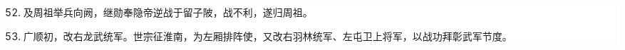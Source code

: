 52. <span id="列传第二十-李琼_郭琼_陈承昭_李万超_白重赞_王仁镐_陈思让孙若拙_焦继勋_子守节_刘重进_袁彦_祁廷训_张铎_李万全_田景咸_王晖附李琼，字子玉，幽州人。祖传正，涿州刺史。父英，涿州从事。琼幼好学，涉猎史传。挟策诣太原，会唐庄宗属募勇士，即应募，与周祖等十人约为兄弟。一日会饮，琼熟视周祖，知非常人。因举酒祝曰：“凡我十人，龙蛇混合，异日富贵无相忘，苟渝此言，神降之罚。”皆刺臂出血为誓。周祖与琼情好尤密，尝造琼，见其危坐读书，因问所读何书，琼曰：“此《阃外春秋》，所谓以正守国，以奇用兵，较存亡治乱，记贤愚成败，皆在此也。”周祖令读之，谓琼曰：“兄当教我。”自是周祖出入常袖以自随，遇暇辄读，每问难琼，谓琼为师。及讨河中，乃解琼兵籍，令参西征军事。贼平，表于朝，授朝散大夫、大理司直。岁中，迁太子洗马。周祖镇邺，表为大名少尹。-52"></span>
及周祖举兵向阙，继勋奉隐帝逆战于留子陂，战不利，遂归周祖。

53. <span id="列传第二十-李琼_郭琼_陈承昭_李万超_白重赞_王仁镐_陈思让孙若拙_焦继勋_子守节_刘重进_袁彦_祁廷训_张铎_李万全_田景咸_王晖附李琼，字子玉，幽州人。祖传正，涿州刺史。父英，涿州从事。琼幼好学，涉猎史传。挟策诣太原，会唐庄宗属募勇士，即应募，与周祖等十人约为兄弟。一日会饮，琼熟视周祖，知非常人。因举酒祝曰：“凡我十人，龙蛇混合，异日富贵无相忘，苟渝此言，神降之罚。”皆刺臂出血为誓。周祖与琼情好尤密，尝造琼，见其危坐读书，因问所读何书，琼曰：“此《阃外春秋》，所谓以正守国，以奇用兵，较存亡治乱，记贤愚成败，皆在此也。”周祖令读之，谓琼曰：“兄当教我。”自是周祖出入常袖以自随，遇暇辄读，每问难琼，谓琼为师。及讨河中，乃解琼兵籍，令参西征军事。贼平，表于朝，授朝散大夫、大理司直。岁中，迁太子洗马。周祖镇邺，表为大名少尹。-53"></span>
广顺初，改右龙武统军。世宗征淮南，为左厢排阵使，又改右羽林统军、左屯卫上将军，以战功拜彰武军节度。

